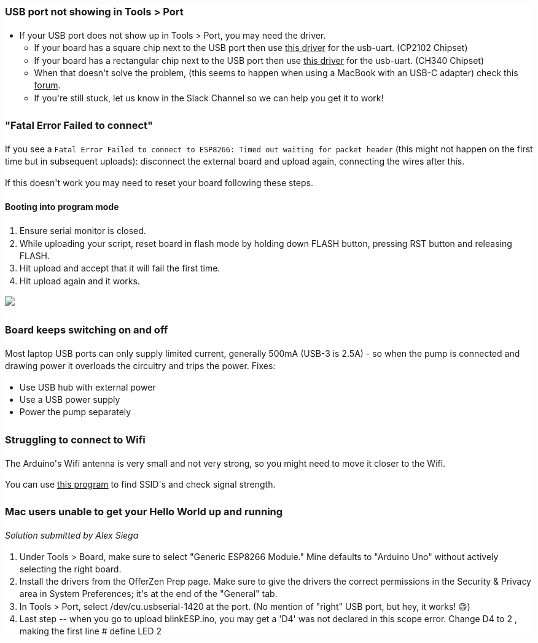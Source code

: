 ### USB port not showing in Tools > Port
- If your USB port does not show up in Tools > Port, you may need the driver.
  - If your board has a square chip next to the USB port then use [this driver](https://www.silabs.com/products/development-tools/software/usb-to-uart-bridge-vcp-drivers) for the usb-uart. (CP2102 Chipset)
  - If your board has a rectangular chip next to the USB port then use [this driver](https://sparks.gogo.co.nz/ch340.html) for the usb-uart. (CH340 Chipset)
  - When that doesn't solve the problem, (this seems to happen when using a MacBook with an USB-C adapter) check this [forum](https://apple.stackexchange.com/questions/334311/connection-of-esp32-esp8266-not-recognized-using-macbook-pro).
  - If you're still stuck, let us know in the Slack Channel so we can help you get it to work!

### "Fatal Error Failed to connect"
If you see a `Fatal Error Failed to connect to ESP8266: Timed out waiting for packet header` (this might not happen on the first time but in subsequent uploads): disconnect the external board and upload again, connecting the wires after this.

If this doesn't work you may need to reset your board following these steps.

#### Booting into program mode
1. Ensure serial monitor is closed.
2. While uploading your script, reset board in flash mode by holding down FLASH button, pressing RST button and releasing FLASH.
3. Hit upload and accept that it will fail the first time.
4. Hit upload again and it works.

<img src="https://github.com/OfferZen-Make/plant_tech_ams/blob/741bc81a59ac822b68d081d81f4137f0fee4c452/course_media/esp_reset_and_flash_buttons.jpg" width=200></img>

### Board keeps switching on and off

Most laptop USB ports can only supply limited current, generally 500mA (USB-3 is 2.5A) - so when the pump is connected and drawing power it overloads the circuitry and trips the power. Fixes:

- Use USB hub with external power
- Use a USB power supply
- Power the pump separately

### Struggling to connect to Wifi

The Arduino's Wifi antenna is very small and not very strong, so you might need to move it closer to the Wifi.

You can use [this program](https://github.com/OfferZen-Make/plant_tech_ams/blob/main/arduino/examples/WiFi/list_wifi/list_wifi.ino) to find SSID's and check signal strength.

### Mac users unable to get your Hello World up and running

*Solution submitted by Alex Siega*

1. Under Tools > Board, make sure to select "Generic ESP8266 Module." Mine defaults to "Arduino Uno" without actively selecting the right board.
2. Install the drivers from the OfferZen Prep page. Make sure to give the drivers the correct permissions in the Security & Privacy area in System Preferences; it's at the end of the "General" tab.
3. In Tools > Port, select /dev/cu.usbserial-1420 at the port. (No mention of "right" USB port, but hey, it works! :smile:)
4. Last step -- when you go to upload blinkESP.ino, you may get a 'D4' was not declared in this scope error. Change D4 to 2 , making the first line # define LED 2
